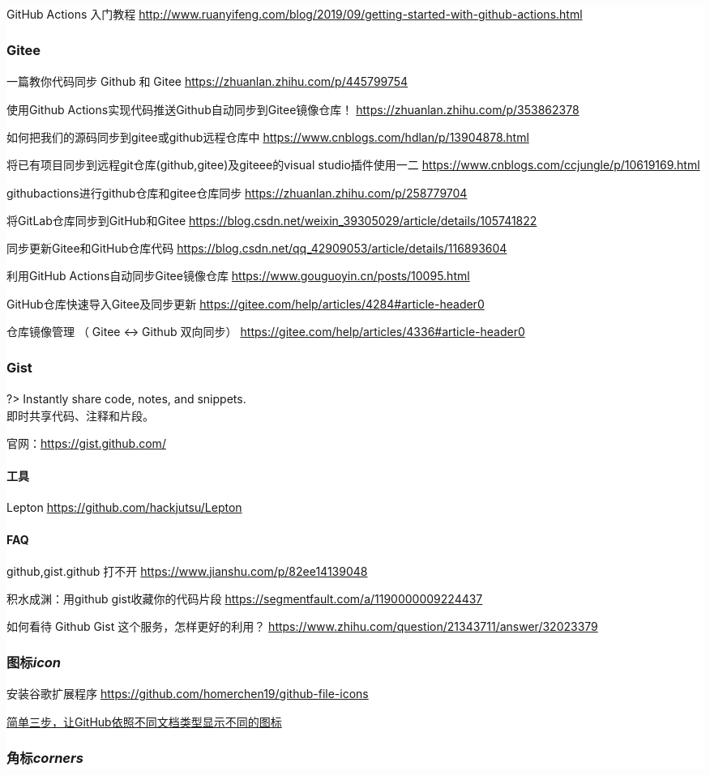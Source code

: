 

GitHub Actions 入门教程 http://www.ruanyifeng.com/blog/2019/09/getting-started-with-github-actions.html



### Gitee

一篇教你代码同步 Github 和 Gitee https://zhuanlan.zhihu.com/p/445799754

使用Github Actions实现代码推送Github自动同步到Gitee镜像仓库！ https://zhuanlan.zhihu.com/p/353862378

如何把我们的源码同步到gitee或github远程仓库中 https://www.cnblogs.com/hdlan/p/13904878.html

将已有项目同步到远程git仓库(github,gitee)及giteee的visual studio插件使用一二 https://www.cnblogs.com/ccjungle/p/10619169.html

githubactions进行github仓库和gitee仓库同步 https://zhuanlan.zhihu.com/p/258779704

将GitLab仓库同步到GitHub和Gitee https://blog.csdn.net/weixin_39305029/article/details/105741822

同步更新Gitee和GitHub仓库代码 https://blog.csdn.net/qq_42909053/article/details/116893604

利用GitHub Actions自动同步Gitee镜像仓库 https://www.gouguoyin.cn/posts/10095.html

GitHub仓库快速导入Gitee及同步更新 https://gitee.com/help/articles/4284#article-header0

仓库镜像管理 （ Gitee <-> Github 双向同步） https://gitee.com/help/articles/4336#article-header0



### Gist

?> Instantly share code, notes, and snippets.  
<i class="bi bi-translate dark-yellow"></i> 即时共享代码、注释和片段。

官网：https://gist.github.com/



#### 工具

Lepton https://github.com/hackjutsu/Lepton



#### FAQ

github,gist.github 打不开 https://www.jianshu.com/p/82ee14139048

积水成渊：用github gist收藏你的代码片段 https://segmentfault.com/a/1190000009224437

如何看待 Github Gist 这个服务，怎样更好的利用？ https://www.zhihu.com/question/21343711/answer/32023379



### 图标*icon*

安装谷歌扩展程序 https://github.com/homerchen19/github-file-icons

[简单三步，让GitHub依照不同文档类型显示不同的图标](https://baijiahao.baidu.com/s?id=1590369276833636579)



### 角标*corners*
